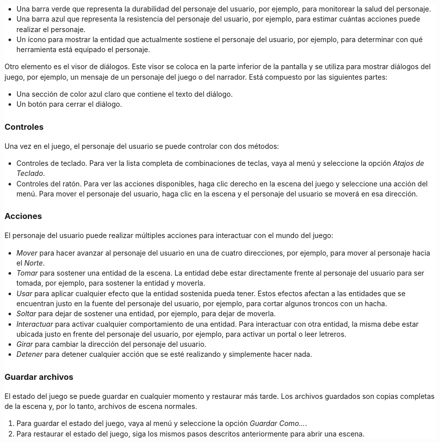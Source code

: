 * Una barra verde que representa la durabilidad del personaje del usuario,
  por ejemplo, para monitorear la salud del personaje.
* Una barra azul que representa la resistencia del personaje del usuario,
  por ejemplo, para estimar cuántas acciones puede realizar el personaje.
* Un ícono para mostrar la entidad que actualmente sostiene el personaje del
  usuario, por ejemplo, para determinar con qué herramienta está equipado el
  personaje.

Otro elemento es el visor de diálogos. Este visor se coloca en la parte
inferior de la pantalla y se utiliza para mostrar diálogos del juego, por
ejemplo, un mensaje de un personaje del juego o del narrador. Está compuesto
por las siguientes partes:

* Una sección de color azul claro que contiene el texto del diálogo.
* Un botón para cerrar el diálogo.

### Controles

Una vez en el juego, el personaje del usuario se puede controlar con dos
métodos:

* Controles de teclado. Para ver la lista completa de combinaciones de
  teclas, vaya al menú y seleccione la opción *Atajos de Teclado*.
* Controles del ratón. Para ver las acciones disponibles, haga clic derecho
  en la escena del juego y seleccione una acción del menú. Para mover el
  personaje del usuario, haga clic en la escena y el personaje del usuario
  se moverá en esa dirección.

### Acciones

El personaje del usuario puede realizar múltiples acciones para interactuar
con el mundo del juego:

* *Mover* para hacer avanzar al personaje del usuario en una de cuatro direcciones, por ejemplo, para mover al personaje hacia el *Norte*.
* *Tomar* para sostener una entidad de la escena. La entidad debe estar directamente frente al personaje del usuario para ser tomada, por ejemplo, para sostener la entidad y moverla.
* *Usar* para aplicar cualquier efecto que la entidad sostenida pueda tener. Estos efectos afectan a las entidades que se encuentran justo en la fuente del personaje del usuario, por ejemplo, para cortar algunos troncos con un hacha.
* *Soltar* para dejar de sostener una entidad, por ejemplo, para dejar de moverla.
* *Interactuar* para activar cualquier comportamiento de una entidad. Para interactuar con otra entidad, la misma debe estar ubicada justo en frente del personaje del usuario, por ejemplo, para activar un portal o leer letreros.
* *Girar* para cambiar la dirección del personaje del usuario.
* *Detener* para detener cualquier acción que se esté realizando y simplemente hacer nada.

### Guardar archivos

El estado del juego se puede guardar en cualquier momento y restaurar más
tarde. Los archivos guardados son copias completas de la escena y, por lo
tanto, archivos de escena normales.

1. Para guardar el estado del juego, vaya al menú y seleccione la opción
   *Guardar Como…*.
2. Para restaurar el estado del juego, siga los mismos pasos descritos
   anteriormente para abrir una escena.
